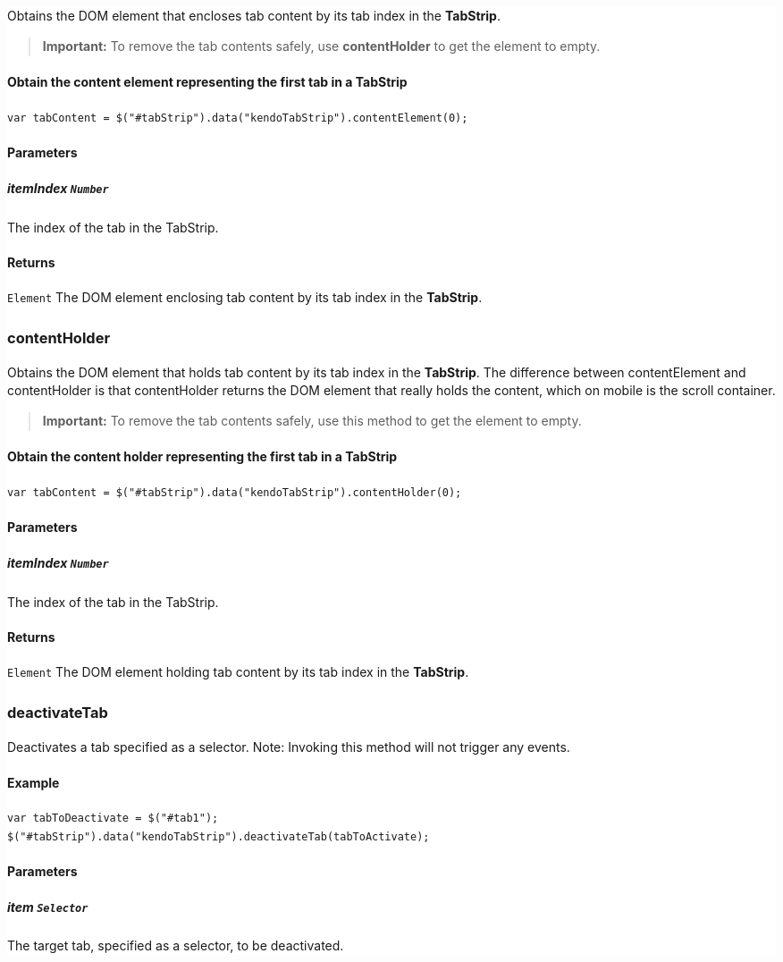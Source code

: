 Obtains the DOM element that encloses tab content by its tab index in the **TabStrip**.

> **Important:** To remove the tab contents safely, use **contentHolder** to get the element to empty.

#### Obtain the content element representing the first tab in a TabStrip

    var tabContent = $("#tabStrip").data("kendoTabStrip").contentElement(0);

#### Parameters

##### itemIndex `Number`

The index of the tab in the TabStrip.

#### Returns

`Element` The DOM element enclosing tab content by its tab index in the **TabStrip**.

### contentHolder

Obtains the DOM element that holds tab content by its tab index in the **TabStrip**.
The difference between contentElement and contentHolder is that contentHolder returns the DOM element that really holds the content, which on mobile is the scroll container.

> **Important:** To remove the tab contents safely, use this method to get the element to empty.

#### Obtain the content holder representing the first tab in a TabStrip

    var tabContent = $("#tabStrip").data("kendoTabStrip").contentHolder(0);

#### Parameters

##### itemIndex `Number`

The index of the tab in the TabStrip.

#### Returns

`Element` The DOM element holding tab content by its tab index in the **TabStrip**.

### deactivateTab

Deactivates a tab specified as a selector. Note: Invoking this method will not trigger any events.

#### Example

    var tabToDeactivate = $("#tab1");
    $("#tabStrip").data("kendoTabStrip").deactivateTab(tabToActivate);

#### Parameters

##### item `Selector`

The target tab, specified as a selector, to be deactivated.
